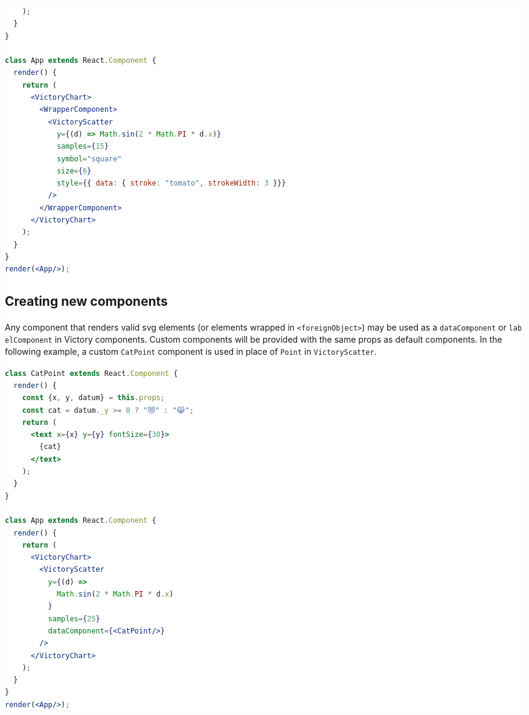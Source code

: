 ```jsx live noInline
    );
  }
}

class App extends React.Component {
  render() {
    return (
      <VictoryChart>
        <WrapperComponent>
          <VictoryScatter
            y={(d) => Math.sin(2 * Math.PI * d.x)}
            samples={15}
            symbol="square"
            size={6}
            style={{ data: { stroke: "tomato", strokeWidth: 3 }}}
          />
        </WrapperComponent>
      </VictoryChart>
    );
  }
}
render(<App/>);
```

## Creating new components

Any component that renders valid svg elements (or elements wrapped in `<foreignObject>`) may be used as a `dataComponent` or `labelComponent` in Victory components. Custom components will be provided with the same props as default components. In the following example, a custom `CatPoint` component is used in place of `Point` in `VictoryScatter`.

```jsx live noInline
class CatPoint extends React.Component {
  render() {
    const {x, y, datum} = this.props;
    const cat = datum._y >= 0 ? "😻" : "😹";
    return (
      <text x={x} y={y} fontSize={30}>
        {cat}
      </text>
    );
  }
}

class App extends React.Component {
  render() {
    return (
      <VictoryChart>
        <VictoryScatter
          y={(d) =>
            Math.sin(2 * Math.PI * d.x)
          }
          samples={25}
          dataComponent={<CatPoint/>}
        />
      </VictoryChart>
    );
  }
}
render(<App/>);
```
